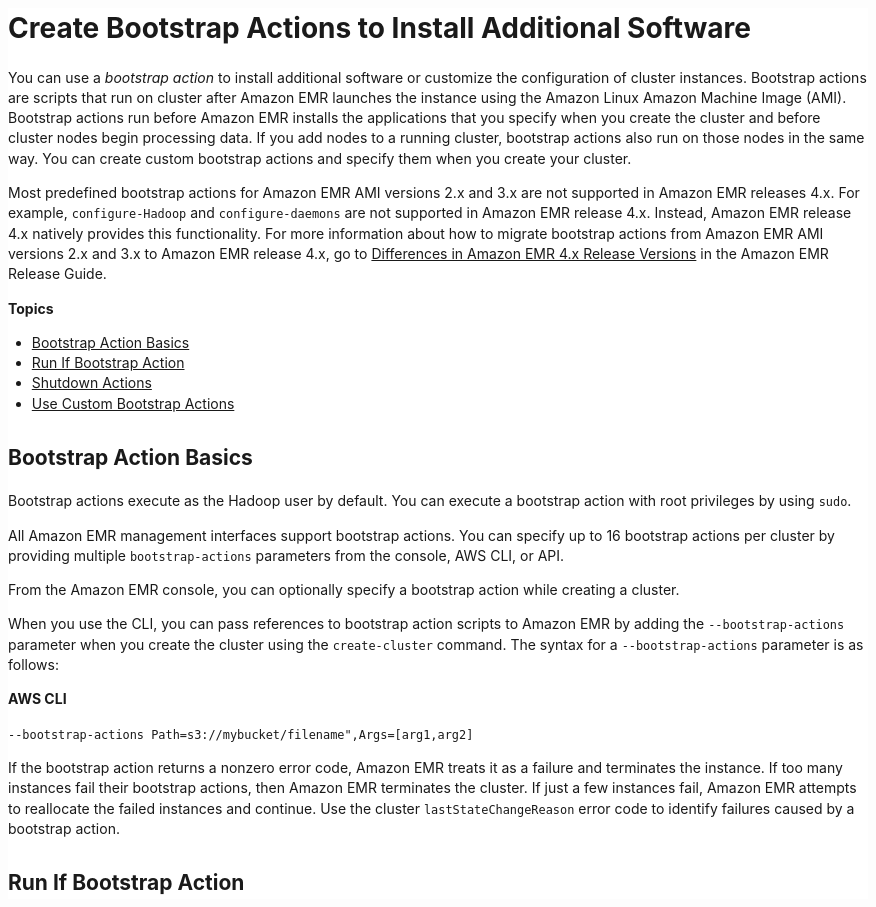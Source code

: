# Create Bootstrap Actions to Install Additional Software<a name="emr-plan-bootstrap"></a>

You can use a *bootstrap action* to install additional software or customize the configuration of cluster instances\. Bootstrap actions are scripts that run on cluster after Amazon EMR launches the instance using the Amazon Linux Amazon Machine Image \(AMI\)\. Bootstrap actions run before Amazon EMR installs the applications that you specify when you create the cluster and before cluster nodes begin processing data\. If you add nodes to a running cluster, bootstrap actions also run on those nodes in the same way\. You can create custom bootstrap actions and specify them when you create your cluster\. 

Most predefined bootstrap actions for Amazon EMR AMI versions 2\.x and 3\.x are not supported in Amazon EMR releases 4\.x\. For example, `configure-Hadoop` and `configure-daemons` are not supported in Amazon EMR release 4\.x\. Instead, Amazon EMR release 4\.x natively provides this functionality\. For more information about how to migrate bootstrap actions from Amazon EMR AMI versions 2\.x and 3\.x to Amazon EMR release 4\.x, go to [Differences in Amazon EMR 4\.x Release Versions](https://docs.aws.amazon.com/emr/latest/ReleaseGuide/emr-release-differences.html) in the Amazon EMR Release Guide\.

**Topics**
+ [Bootstrap Action Basics](#bootstrapUses)
+ [Run If Bootstrap Action](#emr-bootstrap-runif)
+ [Shutdown Actions](#bootstrap_Shutown)
+ [Use Custom Bootstrap Actions](#bootstrapCustom)

## Bootstrap Action Basics<a name="bootstrapUses"></a>

Bootstrap actions execute as the Hadoop user by default\. You can execute a bootstrap action with root privileges by using `sudo`\. 

All Amazon EMR management interfaces support bootstrap actions\. You can specify up to 16 bootstrap actions per cluster by providing multiple `bootstrap-actions` parameters from the console, AWS CLI, or API\. 

From the Amazon EMR console, you can optionally specify a bootstrap action while creating a cluster\.

When you use the CLI, you can pass references to bootstrap action scripts to Amazon EMR by adding the `--bootstrap-actions` parameter when you create the cluster using the `create-cluster` command\. The syntax for a `--bootstrap-actions` parameter is as follows: 

**AWS CLI**

```
--bootstrap-actions Path=s3://mybucket/filename",Args=[arg1,arg2]
```

If the bootstrap action returns a nonzero error code, Amazon EMR treats it as a failure and terminates the instance\. If too many instances fail their bootstrap actions, then Amazon EMR terminates the cluster\. If just a few instances fail, Amazon EMR attempts to reallocate the failed instances and continue\. Use the cluster `lastStateChangeReason` error code to identify failures caused by a bootstrap action\.

## Run If Bootstrap Action<a name="emr-bootstrap-runif"></a>
